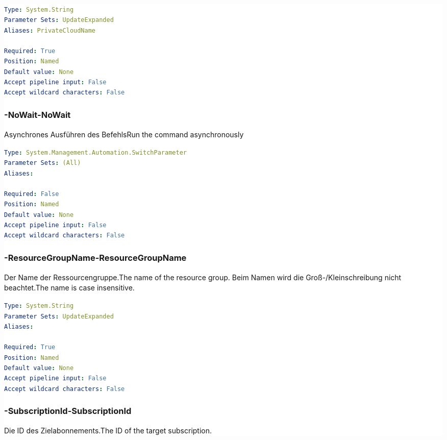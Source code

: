 ```yaml
Type: System.String
Parameter Sets: UpdateExpanded
Aliases: PrivateCloudName

Required: True
Position: Named
Default value: None
Accept pipeline input: False
Accept wildcard characters: False
```

### <span data-ttu-id="8f249-129">-NoWait</span><span class="sxs-lookup"><span data-stu-id="8f249-129">-NoWait</span></span>
<span data-ttu-id="8f249-130">Asynchrones Ausführen des Befehls</span><span class="sxs-lookup"><span data-stu-id="8f249-130">Run the command asynchronously</span></span>

```yaml
Type: System.Management.Automation.SwitchParameter
Parameter Sets: (All)
Aliases:

Required: False
Position: Named
Default value: None
Accept pipeline input: False
Accept wildcard characters: False
```

### <span data-ttu-id="8f249-131">-ResourceGroupName</span><span class="sxs-lookup"><span data-stu-id="8f249-131">-ResourceGroupName</span></span>
<span data-ttu-id="8f249-132">Der Name der Ressourcengruppe.</span><span class="sxs-lookup"><span data-stu-id="8f249-132">The name of the resource group.</span></span>
<span data-ttu-id="8f249-133">Beim Namen wird die Groß-/Kleinschreibung nicht beachtet.</span><span class="sxs-lookup"><span data-stu-id="8f249-133">The name is case insensitive.</span></span>

```yaml
Type: System.String
Parameter Sets: UpdateExpanded
Aliases:

Required: True
Position: Named
Default value: None
Accept pipeline input: False
Accept wildcard characters: False
```

### <span data-ttu-id="8f249-134">-SubscriptionId</span><span class="sxs-lookup"><span data-stu-id="8f249-134">-SubscriptionId</span></span>
<span data-ttu-id="8f249-135">Die ID des Zielabonnements.</span><span class="sxs-lookup"><span data-stu-id="8f249-135">The ID of the target subscription.</span></span>
